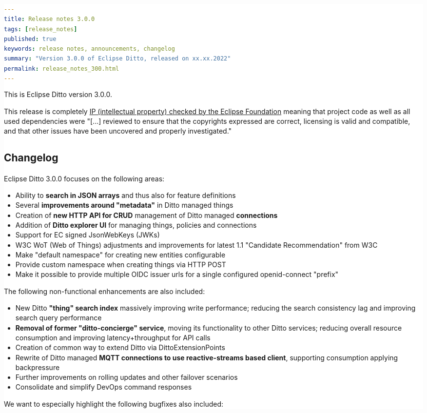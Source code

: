 ```yaml
---
title: Release notes 3.0.0
tags: [release_notes]
published: true
keywords: release notes, announcements, changelog
summary: "Version 3.0.0 of Eclipse Ditto, released on xx.xx.2022"
permalink: release_notes_300.html
---
```


This is Eclipse Ditto version 3.0.0.

This release is completely [IP (intellectual property) checked by the Eclipse Foundation](https://www.eclipse.org/projects/handbook/#ip)
meaning that project code as well as all used dependencies were "[...] reviewed to ensure that the copyrights
expressed are correct, licensing is valid and compatible, and that other issues have been uncovered and properly
investigated."

## Changelog

Eclipse Ditto 3.0.0 focuses on the following areas:

* Ability to **search in JSON arrays** and thus also for feature definitions
* Several **improvements around "metadata"** in Ditto managed things
* Creation of **new HTTP API for CRUD** management of Ditto managed **connections**
* Addition of **Ditto explorer UI** for managing things, policies and connections
* Support for EC signed JsonWebKeys (JWKs)
* W3C WoT (Web of Things) adjustments and improvements for latest 1.1 "Candidate Recommendation" from W3C
* Make "default namespace" for creating new entities configurable
* Provide custom namespace when creating things via HTTP POST
* Make it possible to provide multiple OIDC issuer urls for a single configured openid-connect "prefix"

The following non-functional enhancements are also included:

* New Ditto **"thing" search index** massively improving write performance; reducing the search consistency lag
  and improving search query performance
* **Removal of former "ditto-concierge" service**, moving its functionality to other Ditto services; reducing overall
  resource consumption and improving latency+throughput for API calls
* Creation of common way to extend Ditto via DittoExtensionPoints
* Rewrite of Ditto managed **MQTT connections to use reactive-streams based client**, supporting consumption applying
  backpressure
* Further improvements on rolling updates and other failover scenarios
* Consolidate and simplify DevOps command responses

We want to especially highlight the following bugfixes also included:
